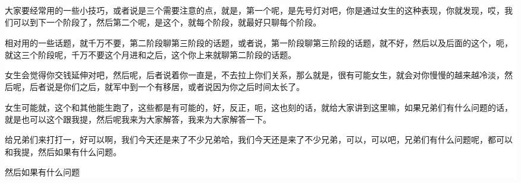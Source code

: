 大家要经常用的一些小技巧，或者说是三个需要注意的点，就是，第一个呢，是先号灯对吧，你是通过女生的这种表现，你就发现，哎，我们可以到下一个阶段了，然后第二个呢，是这个，就每个阶段，就最好只聊每个阶段。

相对用的一些话题，就千万不要，第二阶段聊第三阶段的话题，或者说，第一阶段聊第三阶段的话题，就不好，然后以及后面的这个，呃，就这三个阶段呢，千万不要这个月进和之后，这个你上来就聊第二阶段的话题。

女生会觉得你交钱延伸对吧，然后呢，后者说着你一直是，不去拉上你们关系，那么就是，很有可能女生，就会对你慢慢的越来越冷淡，然后呢，后者说是你们之后，就军中到一个有移居，或者说因为你之后时间太长了。

女生可能就，这个和其他能生跑了，这些都是有可能的，好，反正，呃，这也刻的话，就给大家讲到这里嘛，如果兄弟们有什么问题的话，就是也可以这个跟我提，然后呢我来为大家解答，我来为大家解答一下。

给兄弟们来打打一，好可以啊，我们今天还是来了不少兄弟哈，我们今天还是来了不少兄弟，可以，可以吧，兄弟们有什么问题呢，都可以和我提，然后如果有什么问题。

然后如果有什么问题